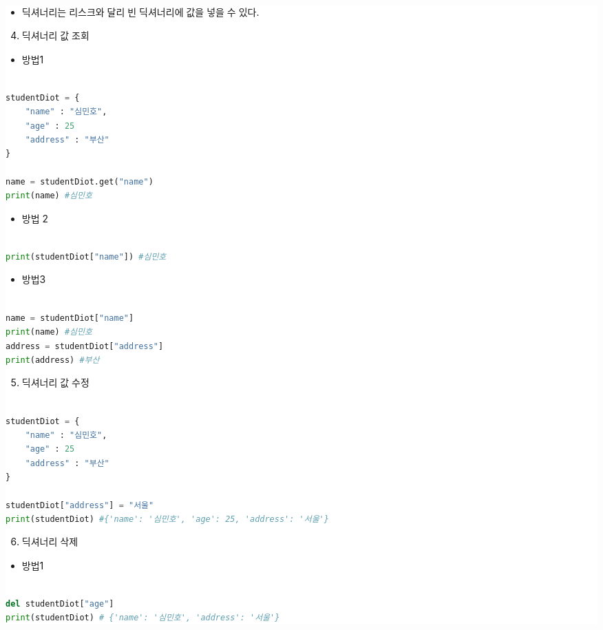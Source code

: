 - 딕셔너리는 리스크와 달리 빈 딕셔너리에 값을 넣을 수 있다. 

4. 딕셔너리 값 조회

- 방법1 

```py

studentDiot = {
    "name" : "심민호",
    "age" : 25
    "address" : "부산"
}

name = studentDiot.get("name")
print(name) #심민호

```

- 방법 2 

```py

print(studentDiot["name"]) #심민호

```

- 방법3 

```py

name = studentDiot["name"]
print(name) #심민호
address = studentDiot["address"]
print(address) #부산

```

5. 딕셔너리 값 수정

```py

studentDiot = {
    "name" : "심민호",
    "age" : 25
    "address" : "부산"
}

studentDiot["address"] = "서울"
print(studentDiot) #{'name': '심민호', 'age': 25, 'address': '서울'}

```

6. 딕셔너리 삭제

- 방법1

```py

del studentDiot["age"]
print(studentDiot) # {'name': '심민호', 'address': '서울'}

```
